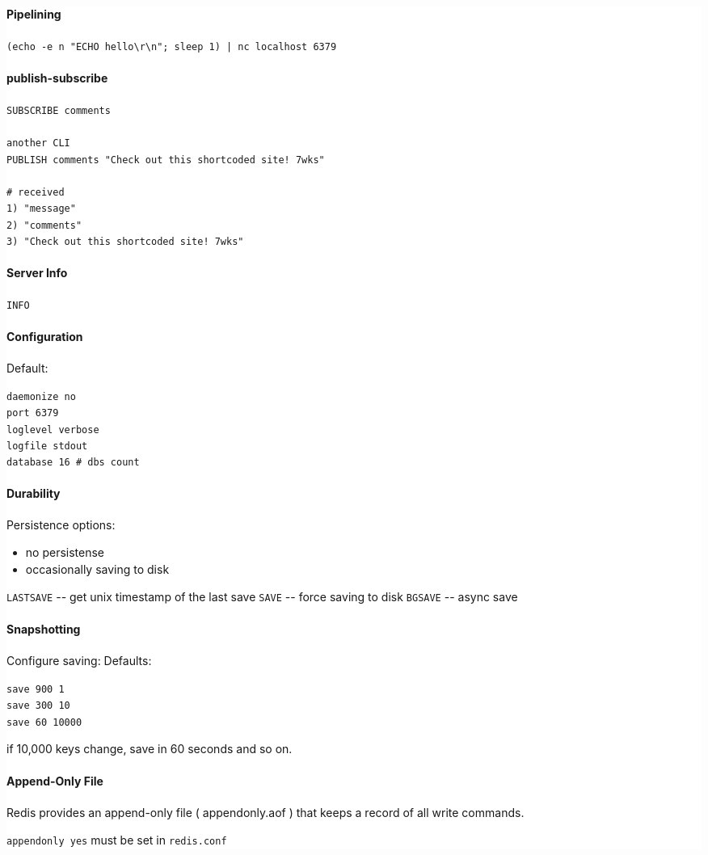#### Pipelining
```
(echo -e n "ECHO hello\r\n"; sleep 1) | nc localhost 6379
```
#### publish-subscribe
```
SUBSCRIBE comments

another CLI
PUBLISH comments "Check out this shortcoded site! 7wks"

# received
1) "message"
2) "comments"
3) "Check out this shortcoded site! 7wks"
```
#### Server Info
```
INFO
```
#### Configuration
Default:
```
daemonize no
port 6379
loglevel verbose
logfile stdout
database 16 # dbs count
```
#### Durability
Persistence options:
- no persistense
- occasionally saving to disk

`LASTSAVE` -- get unix timestamp of the last save
`SAVE` -- force saving to disk
`BGSAVE` -- async save

#### Snapshotting
Configure saving:
Defaults:
```
save 900 1
save 300 10
save 60 10000
```
if 10,000 keys change, save in 60 seconds and so on.

#### Append-Only File
Redis provides an append-only file ( appendonly.aof ) that keeps a record of all write commands.

`appendonly yes` must be set in `redis.conf`
